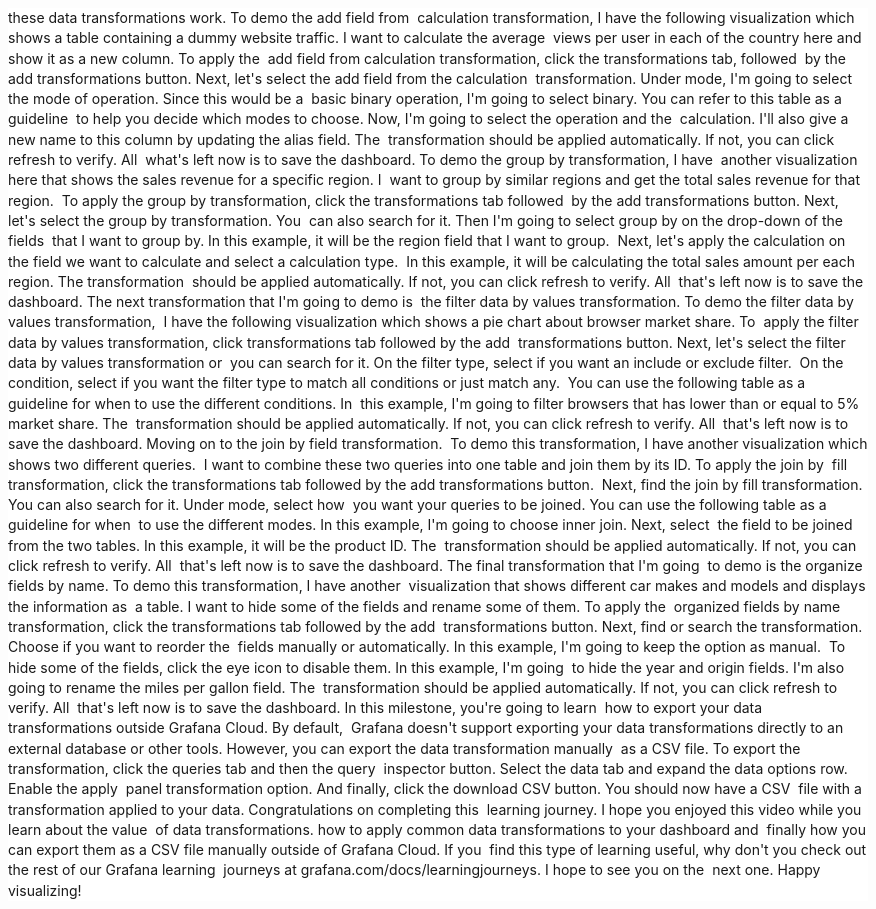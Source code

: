 these data transformations work. To demo the add field from 
calculation transformation, I have the following visualization which 
shows a table containing a dummy website traffic. I want to calculate the average 
views per user in each of the country here and show it as a new column. To apply the 
add field from calculation transformation, click the transformations tab, followed 
by the add transformations button. Next, let's select the add field from the calculation 
transformation. Under mode, I'm going to select the mode of operation. Since this would be a 
basic binary operation, I'm going to select binary. You can refer to this table as a guideline 
to help you decide which modes to choose. Now, I'm going to select the operation and the 
calculation. I'll also give a new name to this column by updating the alias field. The 
transformation should be applied automatically. If not, you can click refresh to verify. All 
what's left now is to save the dashboard. To demo the group by transformation, I have 
another visualization here that shows the sales revenue for a specific region. I 
want to group by similar regions and get the total sales revenue for that region. 
To apply the group by transformation, click the transformations tab followed 
by the add transformations button. Next, let's select the group by transformation. You 
can also search for it. Then I'm going to select group by on the drop-down of the fields 
that I want to group by. In this example, it will be the region field that I want to group. 
Next, let's apply the calculation on the field we want to calculate and select a calculation type. 
In this example, it will be calculating the total sales amount per each region. The transformation 
should be applied automatically. If not, you can click refresh to verify. All 
that's left now is to save the dashboard. The next transformation that I'm going to demo is 
the filter data by values transformation. To demo the filter data by values transformation, 
I have the following visualization which shows a pie chart about browser market share. To 
apply the filter data by values transformation, click transformations tab followed by the add 
transformations button. Next, let's select the filter data by values transformation or 
you can search for it. On the filter type, select if you want an include or exclude filter. 
On the condition, select if you want the filter type to match all conditions or just match any. 
You can use the following table as a guideline for when to use the different conditions. In 
this example, I'm going to filter browsers that has lower than or equal to 5% market share. The 
transformation should be applied automatically. If not, you can click refresh to verify. All 
that's left now is to save the dashboard. Moving on to the join by field transformation. 
To demo this transformation, I have another visualization which shows two different queries. 
I want to combine these two queries into one table and join them by its ID. To apply the join by 
fill transformation, click the transformations tab followed by the add transformations button. 
Next, find the join by fill transformation. You can also search for it. Under mode, select how 
you want your queries to be joined. You can use the following table as a guideline for when 
to use the different modes. In this example, I'm going to choose inner join. Next, select 
the field to be joined from the two tables. In this example, it will be the product ID. The 
transformation should be applied automatically. If not, you can click refresh to verify. All 
that's left now is to save the dashboard. The final transformation that I'm going 
to demo is the organize fields by name. To demo this transformation, I have another 
visualization that shows different car makes and models and displays the information as 
a table. I want to hide some of the fields and rename some of them. To apply the 
organized fields by name transformation, click the transformations tab followed by the add 
transformations button. Next, find or search the transformation. Choose if you want to reorder the 
fields manually or automatically. In this example, I'm going to keep the option as manual. 
To hide some of the fields, click the eye icon to disable them. In this example, I'm going 
to hide the year and origin fields. I'm also going to rename the miles per gallon field. The 
transformation should be applied automatically. If not, you can click refresh to verify. All 
that's left now is to save the dashboard. In this milestone, you're going to learn 
how to export your data transformations outside Grafana Cloud. By default, 
Grafana doesn't support exporting your data transformations directly to an 
external database or other tools. However, you can export the data transformation manually 
as a CSV file. To export the transformation, click the queries tab and then the query 
inspector button. Select the data tab and expand the data options row. Enable the apply 
panel transformation option. And finally, click the download CSV button. You should now have a CSV 
file with a transformation applied to your data. Congratulations on completing this 
learning journey. I hope you enjoyed this video while you learn about the value 
of data transformations. how to apply common data transformations to your dashboard and 
finally how you can export them as a CSV file manually outside of Grafana Cloud. If you 
find this type of learning useful, why don't you check out the rest of our Grafana learning 
journeys at grafana.com/docs/learningjourneys. I hope to see you on the 
next one. Happy visualizing!